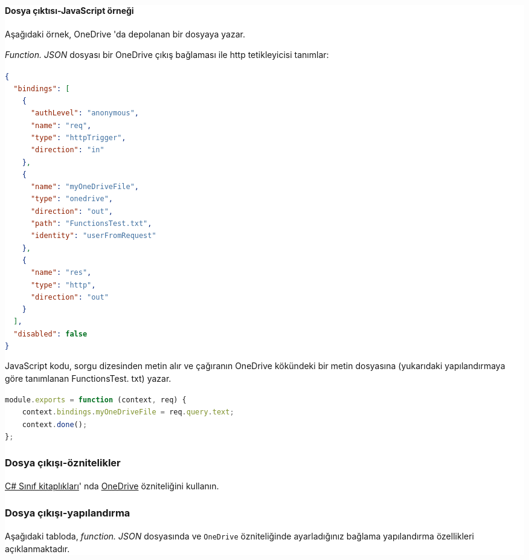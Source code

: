 #### <a name="file-output---javascript-example"></a>Dosya çıktısı-JavaScript örneği

Aşağıdaki örnek, OneDrive 'da depolanan bir dosyaya yazar.

*Function. JSON* dosyası bir OneDrive çıkış bağlaması ile http tetikleyicisi tanımlar:

```json
{
  "bindings": [
    {
      "authLevel": "anonymous",
      "name": "req",
      "type": "httpTrigger",
      "direction": "in"
    },
    {
      "name": "myOneDriveFile",
      "type": "onedrive",
      "direction": "out",
      "path": "FunctionsTest.txt",
      "identity": "userFromRequest"
    },
    {
      "name": "res",
      "type": "http",
      "direction": "out"
    }
  ],
  "disabled": false
}
```

JavaScript kodu, sorgu dizesinden metin alır ve çağıranın OneDrive kökündeki bir metin dosyasına (yukarıdaki yapılandırmaya göre tanımlanan FunctionsTest. txt) yazar.

```js
module.exports = function (context, req) {
    context.bindings.myOneDriveFile = req.query.text;
    context.done();
};
```

### <a name="file-output---attributes"></a>Dosya çıkışı-öznitelikler

[ C# Sınıf kitaplıkları](functions-dotnet-class-library.md)' nda [OneDrive](https://github.com/Azure/azure-functions-microsoftgraph-extension/blob/master/src/MicrosoftGraphBinding/Bindings/OneDriveAttribute.cs) özniteliğini kullanın.

### <a name="file-output---configuration"></a>Dosya çıkışı-yapılandırma

Aşağıdaki tabloda, *function. JSON* dosyasında ve `OneDrive` özniteliğinde ayarladığınız bağlama yapılandırma özellikleri açıklanmaktadır.
